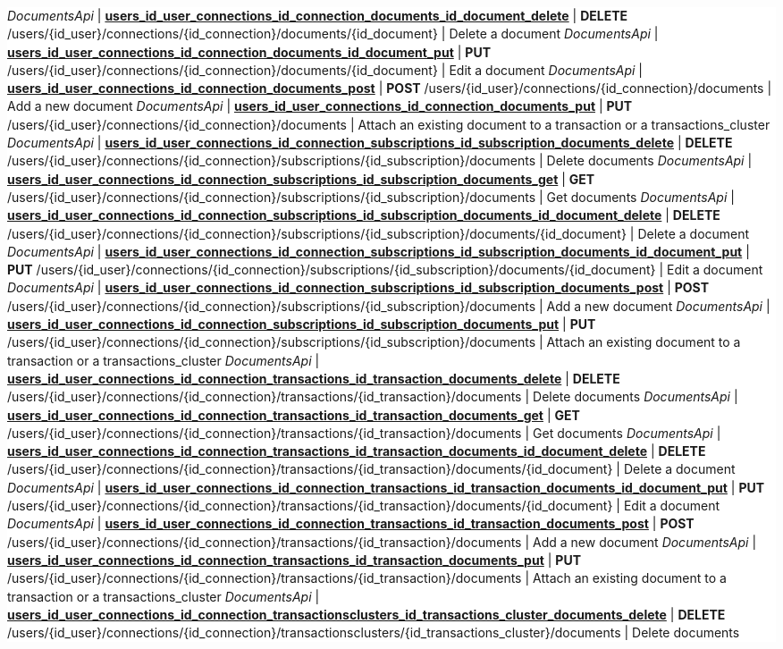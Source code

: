 *DocumentsApi* | [**users_id_user_connections_id_connection_documents_id_document_delete**](docs/DocumentsApi.md#users_id_user_connections_id_connection_documents_id_document_delete) | **DELETE** /users/{id_user}/connections/{id_connection}/documents/{id_document} | Delete a document
*DocumentsApi* | [**users_id_user_connections_id_connection_documents_id_document_put**](docs/DocumentsApi.md#users_id_user_connections_id_connection_documents_id_document_put) | **PUT** /users/{id_user}/connections/{id_connection}/documents/{id_document} | Edit a document
*DocumentsApi* | [**users_id_user_connections_id_connection_documents_post**](docs/DocumentsApi.md#users_id_user_connections_id_connection_documents_post) | **POST** /users/{id_user}/connections/{id_connection}/documents | Add a new document
*DocumentsApi* | [**users_id_user_connections_id_connection_documents_put**](docs/DocumentsApi.md#users_id_user_connections_id_connection_documents_put) | **PUT** /users/{id_user}/connections/{id_connection}/documents | Attach an existing document to a transaction or a transactions_cluster
*DocumentsApi* | [**users_id_user_connections_id_connection_subscriptions_id_subscription_documents_delete**](docs/DocumentsApi.md#users_id_user_connections_id_connection_subscriptions_id_subscription_documents_delete) | **DELETE** /users/{id_user}/connections/{id_connection}/subscriptions/{id_subscription}/documents | Delete documents
*DocumentsApi* | [**users_id_user_connections_id_connection_subscriptions_id_subscription_documents_get**](docs/DocumentsApi.md#users_id_user_connections_id_connection_subscriptions_id_subscription_documents_get) | **GET** /users/{id_user}/connections/{id_connection}/subscriptions/{id_subscription}/documents | Get documents
*DocumentsApi* | [**users_id_user_connections_id_connection_subscriptions_id_subscription_documents_id_document_delete**](docs/DocumentsApi.md#users_id_user_connections_id_connection_subscriptions_id_subscription_documents_id_document_delete) | **DELETE** /users/{id_user}/connections/{id_connection}/subscriptions/{id_subscription}/documents/{id_document} | Delete a document
*DocumentsApi* | [**users_id_user_connections_id_connection_subscriptions_id_subscription_documents_id_document_put**](docs/DocumentsApi.md#users_id_user_connections_id_connection_subscriptions_id_subscription_documents_id_document_put) | **PUT** /users/{id_user}/connections/{id_connection}/subscriptions/{id_subscription}/documents/{id_document} | Edit a document
*DocumentsApi* | [**users_id_user_connections_id_connection_subscriptions_id_subscription_documents_post**](docs/DocumentsApi.md#users_id_user_connections_id_connection_subscriptions_id_subscription_documents_post) | **POST** /users/{id_user}/connections/{id_connection}/subscriptions/{id_subscription}/documents | Add a new document
*DocumentsApi* | [**users_id_user_connections_id_connection_subscriptions_id_subscription_documents_put**](docs/DocumentsApi.md#users_id_user_connections_id_connection_subscriptions_id_subscription_documents_put) | **PUT** /users/{id_user}/connections/{id_connection}/subscriptions/{id_subscription}/documents | Attach an existing document to a transaction or a transactions_cluster
*DocumentsApi* | [**users_id_user_connections_id_connection_transactions_id_transaction_documents_delete**](docs/DocumentsApi.md#users_id_user_connections_id_connection_transactions_id_transaction_documents_delete) | **DELETE** /users/{id_user}/connections/{id_connection}/transactions/{id_transaction}/documents | Delete documents
*DocumentsApi* | [**users_id_user_connections_id_connection_transactions_id_transaction_documents_get**](docs/DocumentsApi.md#users_id_user_connections_id_connection_transactions_id_transaction_documents_get) | **GET** /users/{id_user}/connections/{id_connection}/transactions/{id_transaction}/documents | Get documents
*DocumentsApi* | [**users_id_user_connections_id_connection_transactions_id_transaction_documents_id_document_delete**](docs/DocumentsApi.md#users_id_user_connections_id_connection_transactions_id_transaction_documents_id_document_delete) | **DELETE** /users/{id_user}/connections/{id_connection}/transactions/{id_transaction}/documents/{id_document} | Delete a document
*DocumentsApi* | [**users_id_user_connections_id_connection_transactions_id_transaction_documents_id_document_put**](docs/DocumentsApi.md#users_id_user_connections_id_connection_transactions_id_transaction_documents_id_document_put) | **PUT** /users/{id_user}/connections/{id_connection}/transactions/{id_transaction}/documents/{id_document} | Edit a document
*DocumentsApi* | [**users_id_user_connections_id_connection_transactions_id_transaction_documents_post**](docs/DocumentsApi.md#users_id_user_connections_id_connection_transactions_id_transaction_documents_post) | **POST** /users/{id_user}/connections/{id_connection}/transactions/{id_transaction}/documents | Add a new document
*DocumentsApi* | [**users_id_user_connections_id_connection_transactions_id_transaction_documents_put**](docs/DocumentsApi.md#users_id_user_connections_id_connection_transactions_id_transaction_documents_put) | **PUT** /users/{id_user}/connections/{id_connection}/transactions/{id_transaction}/documents | Attach an existing document to a transaction or a transactions_cluster
*DocumentsApi* | [**users_id_user_connections_id_connection_transactionsclusters_id_transactions_cluster_documents_delete**](docs/DocumentsApi.md#users_id_user_connections_id_connection_transactionsclusters_id_transactions_cluster_documents_delete) | **DELETE** /users/{id_user}/connections/{id_connection}/transactionsclusters/{id_transactions_cluster}/documents | Delete documents